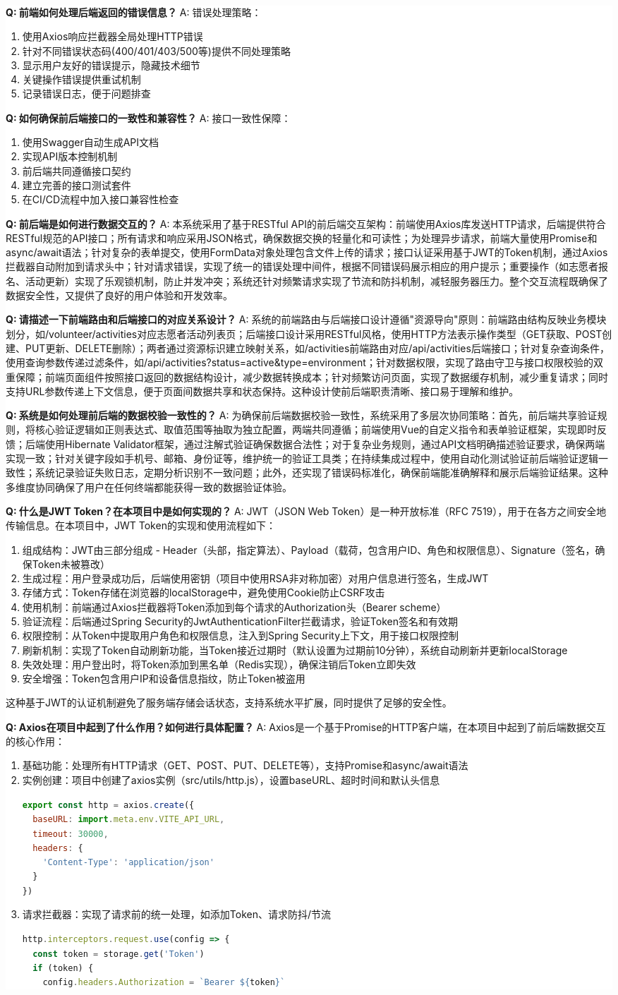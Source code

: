 **Q: 前端如何处理后端返回的错误信息？**
A: 错误处理策略：
1. 使用Axios响应拦截器全局处理HTTP错误
2. 针对不同错误状态码(400/401/403/500等)提供不同处理策略
3. 显示用户友好的错误提示，隐藏技术细节
4. 关键操作错误提供重试机制
5. 记录错误日志，便于问题排查

**Q: 如何确保前后端接口的一致性和兼容性？**
A: 接口一致性保障：
1. 使用Swagger自动生成API文档
2. 实现API版本控制机制
3. 前后端共同遵循接口契约
4. 建立完善的接口测试套件
5. 在CI/CD流程中加入接口兼容性检查

**Q: 前后端是如何进行数据交互的？**
A: 本系统采用了基于RESTful API的前后端交互架构：前端使用Axios库发送HTTP请求，后端提供符合RESTful规范的API接口；所有请求和响应采用JSON格式，确保数据交换的轻量化和可读性；为处理异步请求，前端大量使用Promise和async/await语法；针对复杂的表单提交，使用FormData对象处理包含文件上传的请求；接口认证采用基于JWT的Token机制，通过Axios拦截器自动附加到请求头中；针对请求错误，实现了统一的错误处理中间件，根据不同错误码展示相应的用户提示；重要操作（如志愿者报名、活动更新）实现了乐观锁机制，防止并发冲突；系统还针对频繁请求实现了节流和防抖机制，减轻服务器压力。整个交互流程既确保了数据安全性，又提供了良好的用户体验和开发效率。

**Q: 请描述一下前端路由和后端接口的对应关系设计？**
A: 系统的前端路由与后端接口设计遵循"资源导向"原则：前端路由结构反映业务模块划分，如/volunteer/activities对应志愿者活动列表页；后端接口设计采用RESTful风格，使用HTTP方法表示操作类型（GET获取、POST创建、PUT更新、DELETE删除）；两者通过资源标识建立映射关系，如/activities前端路由对应/api/activities后端接口；针对复杂查询条件，使用查询参数传递过滤条件，如/api/activities?status=active&type=environment；针对数据权限，实现了路由守卫与接口权限校验的双重保障；前端页面组件按照接口返回的数据结构设计，减少数据转换成本；针对频繁访问页面，实现了数据缓存机制，减少重复请求；同时支持URL参数传递上下文信息，便于页面间数据共享和状态保持。这种设计使前后端职责清晰、接口易于理解和维护。

**Q: 系统是如何处理前后端的数据校验一致性的？**
A: 为确保前后端数据校验一致性，系统采用了多层次协同策略：首先，前后端共享验证规则，将核心验证逻辑如正则表达式、取值范围等抽取为独立配置，两端共同遵循；前端使用Vue的自定义指令和表单验证框架，实现即时反馈；后端使用Hibernate Validator框架，通过注解式验证确保数据合法性；对于复杂业务规则，通过API文档明确描述验证要求，确保两端实现一致；针对关键字段如手机号、邮箱、身份证等，维护统一的验证工具类；在持续集成过程中，使用自动化测试验证前后端验证逻辑一致性；系统记录验证失败日志，定期分析识别不一致问题；此外，还实现了错误码标准化，确保前端能准确解释和展示后端验证结果。这种多维度协同确保了用户在任何终端都能获得一致的数据验证体验。

**Q: 什么是JWT Token？在本项目中是如何实现的？**
A: JWT（JSON Web Token）是一种开放标准（RFC 7519），用于在各方之间安全地传输信息。在本项目中，JWT Token的实现和使用流程如下：
1. 组成结构：JWT由三部分组成 - Header（头部，指定算法）、Payload（载荷，包含用户ID、角色和权限信息）、Signature（签名，确保Token未被篡改）
2. 生成过程：用户登录成功后，后端使用密钥（项目中使用RSA非对称加密）对用户信息进行签名，生成JWT
3. 存储方式：Token存储在浏览器的localStorage中，避免使用Cookie防止CSRF攻击
4. 使用机制：前端通过Axios拦截器将Token添加到每个请求的Authorization头（Bearer scheme）
5. 验证流程：后端通过Spring Security的JwtAuthenticationFilter拦截请求，验证Token签名和有效期
6. 权限控制：从Token中提取用户角色和权限信息，注入到Spring Security上下文，用于接口权限控制
7. 刷新机制：实现了Token自动刷新功能，当Token接近过期时（默认设置为过期前10分钟），系统自动刷新并更新localStorage
8. 失效处理：用户登出时，将Token添加到黑名单（Redis实现），确保注销后Token立即失效
9. 安全增强：Token包含用户IP和设备信息指纹，防止Token被盗用

这种基于JWT的认证机制避免了服务端存储会话状态，支持系统水平扩展，同时提供了足够的安全性。

**Q: Axios在项目中起到了什么作用？如何进行具体配置？**
A: Axios是一个基于Promise的HTTP客户端，在本项目中起到了前后端数据交互的核心作用：
1. 基础功能：处理所有HTTP请求（GET、POST、PUT、DELETE等），支持Promise和async/await语法
2. 实例创建：项目中创建了axios实例（src/utils/http.js），设置baseURL、超时时间和默认头信息
   ```javascript
   export const http = axios.create({
     baseURL: import.meta.env.VITE_API_URL,
     timeout: 30000,
     headers: {
       'Content-Type': 'application/json'
     }
   })
   ```
3. 请求拦截器：实现了请求前的统一处理，如添加Token、请求防抖/节流
   ```javascript
   http.interceptors.request.use(config => {
     const token = storage.get('Token')
     if (token) {
       config.headers.Authorization = `Bearer ${token}`
   ```